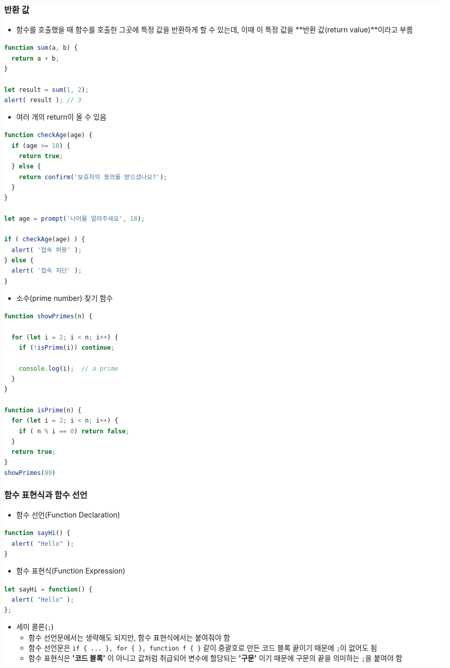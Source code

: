 ### 반환 값
- 함수를 호출했을 때 함수를 호출한 그곳에 특정 값을 반환하게 할 수 있는데, 이때 이 특정 값을 **반환 값(return value)**이라고 부름
```js
function sum(a, b) {
  return a + b;
}

let result = sum(1, 2);
alert( result ); // 3
```
- 여러 개의 return이 올 수 있음
```js
function checkAge(age) {
  if (age >= 18) {
    return true;
  } else {
    return confirm('보호자의 동의를 받으셨나요?');
  }
}

let age = prompt('나이를 알려주세요', 18);

if ( checkAge(age) ) {
  alert( '접속 허용' );
} else {
  alert( '접속 차단' );
}
```
- 소수(prime number) 찾기 함수
```js
function showPrimes(n) {

  for (let i = 2; i < n; i++) {
    if (!isPrime(i)) continue;

    console.log(i);  // a prime
  }
}

function isPrime(n) {
  for (let i = 2; i < n; i++) {
    if ( n % i == 0) return false;
  }
  return true;
}
showPrimes(99)
```

### 함수 표현식과 함수 선언
- 함수 선언(Function Declaration)
```js
function sayHi() {
  alert( "Hello" );
}
```
- 함수 표현식(Function Expression)
```js
let sayHi = function() {
  alert( "Hello" );
};
```
- 세미 콜론(`;`)
  - 함수 선언문에서는 생략해도 되지만, 함수 표현식에서는 붙여줘야 함
  - 함수 선언문은 `if { ... }, for { }, function f { }` 같이 중괄호로 만든 코드 블록 끝이기 때문에 `;`이 없어도 됨
  - 함수 표현식은 **'코드 블록'** 이 아니고 값처럼 취급되어 변수에 할당되는 **'구문'** 이기 때문에 구문의 끝을 의미하는 `;`을 붙여야 함